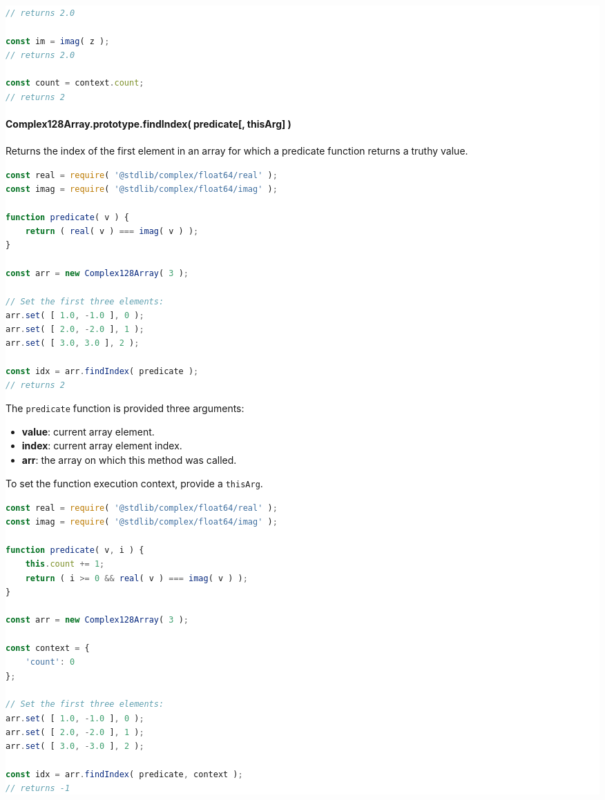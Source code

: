 ```javascript
// returns 2.0

const im = imag( z );
// returns 2.0

const count = context.count;
// returns 2
```

<a name="method-find-index"></a>

#### Complex128Array.prototype.findIndex( predicate\[, thisArg] )

Returns the index of the first element in an array for which a predicate function returns a truthy value.

```javascript
const real = require( '@stdlib/complex/float64/real' );
const imag = require( '@stdlib/complex/float64/imag' );

function predicate( v ) {
    return ( real( v ) === imag( v ) );
}

const arr = new Complex128Array( 3 );

// Set the first three elements:
arr.set( [ 1.0, -1.0 ], 0 );
arr.set( [ 2.0, -2.0 ], 1 );
arr.set( [ 3.0, 3.0 ], 2 );

const idx = arr.findIndex( predicate );
// returns 2
```

The `predicate` function is provided three arguments:

-   **value**: current array element.
-   **index**: current array element index.
-   **arr**: the array on which this method was called.

To set the function execution context, provide a `thisArg`.

```javascript
const real = require( '@stdlib/complex/float64/real' );
const imag = require( '@stdlib/complex/float64/imag' );

function predicate( v, i ) {
    this.count += 1;
    return ( i >= 0 && real( v ) === imag( v ) );
}

const arr = new Complex128Array( 3 );

const context = {
    'count': 0
};

// Set the first three elements:
arr.set( [ 1.0, -1.0 ], 0 );
arr.set( [ 2.0, -2.0 ], 1 );
arr.set( [ 3.0, -3.0 ], 2 );

const idx = arr.findIndex( predicate, context );
// returns -1

```

[mdn-iterator-protocol]: https://developer.mozilla.org/en-US/docs/Web/JavaScript/Reference/Iteration_protocols#The_iterator_protocol
[@stdlib/array/typed]: https://github.com/stdlib-js/stdlib/tree/develop/lib/node_modules/%40stdlib/array/typed
[@stdlib/array/buffer]: https://github.com/stdlib-js/stdlib/tree/develop/lib/node_modules/%40stdlib/array/buffer
[@stdlib/complex/float64/ctor]: https://github.com/stdlib-js/stdlib/tree/develop/lib/node_modules/%40stdlib/complex/float64/ctor
[@stdlib/array/complex64]: https://github.com/stdlib-js/stdlib/tree/develop/lib/node_modules/%40stdlib/array/complex64
[@stdlib/complex/cmplx]: https://github.com/stdlib-js/stdlib/tree/develop/lib/node_modules/%40stdlib/complex/cmplx